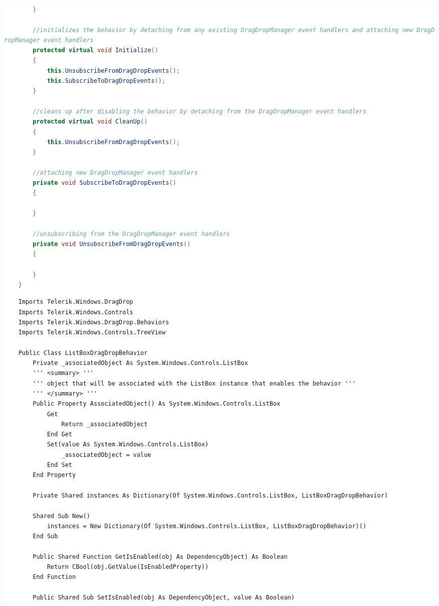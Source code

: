 ```C#
		}

		//initializes the behavior by detaching from any existing DragDropManager event handlers and attaching new DragDropManager event handlers
		protected virtual void Initialize()
		{
			this.UnsubscribeFromDragDropEvents();
			this.SubscribeToDragDropEvents();
		}

		//cleans up after disabling the behavior by detaching from the DragDropManager event handlers
		protected virtual void CleanUp()
		{
			this.UnsubscribeFromDragDropEvents();
		}

		//attaching new DragDropManager event handlers
		private void SubscribeToDragDropEvents()
		{
		   
		}

		//unsubscribing from the DragDropManager event handlers
		private void UnsubscribeFromDragDropEvents()
		{
			
		}
	}
```
```VB.NET
	Imports Telerik.Windows.DragDrop
	Imports Telerik.Windows.Controls
	Imports Telerik.Windows.DragDrop.Behaviors
	Imports Telerik.Windows.Controls.TreeView

	Public Class ListBoxDragDropBehavior
		Private _associatedObject As System.Windows.Controls.ListBox
		''' <summary> '''
		''' object that will be associated with the ListBox instance that enables the behavior '''
		''' </summary> '''
		Public Property AssociatedObject() As System.Windows.Controls.ListBox
			Get
				Return _associatedObject
			End Get
			Set(value As System.Windows.Controls.ListBox)
				_associatedObject = value
			End Set
		End Property

		Private Shared instances As Dictionary(Of System.Windows.Controls.ListBox, ListBoxDragDropBehavior)

		Shared Sub New()
			instances = New Dictionary(Of System.Windows.Controls.ListBox, ListBoxDragDropBehavior)()
		End Sub

		Public Shared Function GetIsEnabled(obj As DependencyObject) As Boolean
			Return CBool(obj.GetValue(IsEnabledProperty))
		End Function

		Public Shared Sub SetIsEnabled(obj As DependencyObject, value As Boolean)
```